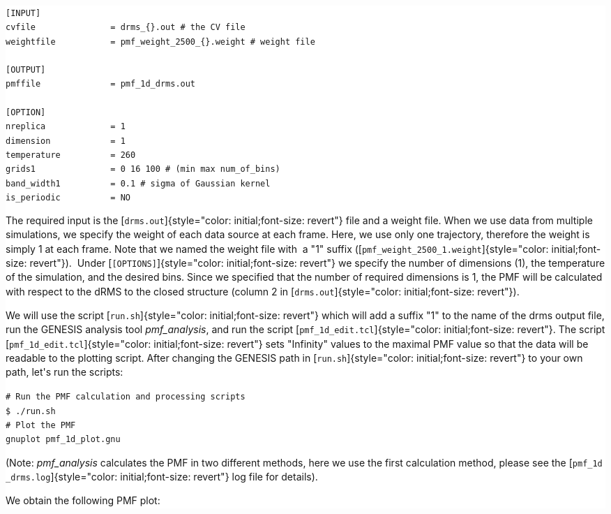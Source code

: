     [INPUT]
    cvfile               = drms_{}.out # the CV file
    weightfile           = pmf_weight_2500_{}.weight # weight file

    [OUTPUT]
    pmffile              = pmf_1d_drms.out

    [OPTION]
    nreplica             = 1 
    dimension            = 1 
    temperature          = 260
    grids1               = 0 16 100 # (min max num_of_bins)
    band_width1          = 0.1 # sigma of Gaussian kernel
    is_periodic          = NO

The required input is the
[`drms.out`]{style="color: initial;font-size: revert"} file and a weight
file. When we use data from multiple simulations, we specify the weight
of each data source at each frame. Here, we use only one trajectory,
therefore the weight is simply 1 at each frame. Note that we named the
weight file with  a "1" suffix
([`pmf_weight_2500_1.weight`]{style="color: initial;font-size: revert"}). 
Under [`[OPTIONS]`]{style="color: initial;font-size: revert"} we specify
the number of dimensions (1), the temperature of the simulation, and the
desired bins. Since we specified that the number of required dimensions
is 1, the PMF will be calculated with respect to the dRMS to the closed
structure (column 2 in
[`drms.out`]{style="color: initial;font-size: revert"}). 

We will use the script
[`run.sh`]{style="color: initial;font-size: revert"} which will add a
suffix "1" to the name of the drms output file, run the GENESIS analysis
tool *pmf_analysis*, and run the script
[`pmf_1d_edit.tcl`]{style="color: initial;font-size: revert"}. The
script [`pmf_1d_edit.tcl`]{style="color: initial;font-size: revert"}
sets "Infinity" values to the maximal PMF value so that the data will be
readable to the plotting script. After changing the GENESIS path in
[`run.sh`]{style="color: initial;font-size: revert"} to your own path,
let's run the scripts: 

    # Run the PMF calculation and processing scripts
    $ ./run.sh 
    # Plot the PMF
    gnuplot pmf_1d_plot.gnu

(Note: *pmf_analysis* calculates the PMF in two different methods, here
we use the first calculation method, please see the
[`pmf_1d_drms.log`]{style="color: initial;font-size: revert"} log file
for details). 

We obtain the following PMF plot: 
